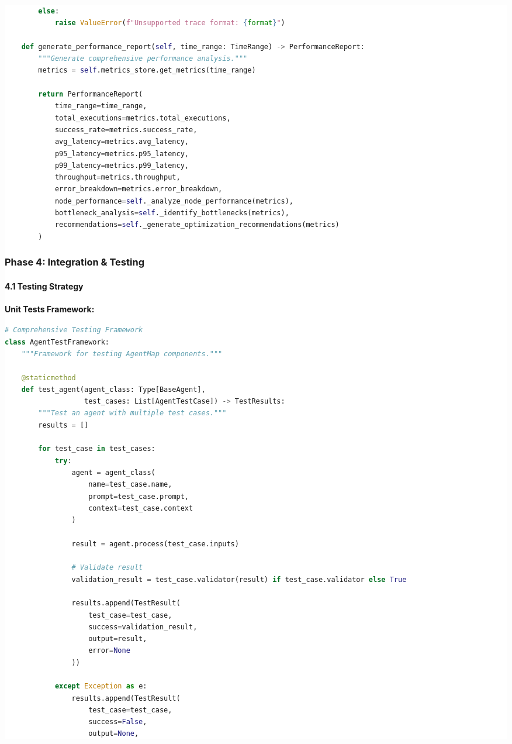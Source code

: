 ```python
        else:
            raise ValueError(f"Unsupported trace format: {format}")
        
    def generate_performance_report(self, time_range: TimeRange) -> PerformanceReport:
        """Generate comprehensive performance analysis."""
        metrics = self.metrics_store.get_metrics(time_range)
        
        return PerformanceReport(
            time_range=time_range,
            total_executions=metrics.total_executions,
            success_rate=metrics.success_rate,
            avg_latency=metrics.avg_latency,
            p95_latency=metrics.p95_latency,
            p99_latency=metrics.p99_latency,
            throughput=metrics.throughput,
            error_breakdown=metrics.error_breakdown,
            node_performance=self._analyze_node_performance(metrics),
            bottleneck_analysis=self._identify_bottlenecks(metrics),
            recommendations=self._generate_optimization_recommendations(metrics)
        )
```

### **Phase 4: Integration & Testing**

#### **4.1 Testing Strategy**

**Unit Tests Framework:**
```python
# Comprehensive Testing Framework
class AgentTestFramework:
    """Framework for testing AgentMap components."""
    
    @staticmethod
    def test_agent(agent_class: Type[BaseAgent], 
                   test_cases: List[AgentTestCase]) -> TestResults:
        """Test an agent with multiple test cases."""
        results = []
        
        for test_case in test_cases:
            try:
                agent = agent_class(
                    name=test_case.name,
                    prompt=test_case.prompt,
                    context=test_case.context
                )
                
                result = agent.process(test_case.inputs)
                
                # Validate result
                validation_result = test_case.validator(result) if test_case.validator else True
                
                results.append(TestResult(
                    test_case=test_case,
                    success=validation_result,
                    output=result,
                    error=None
                ))
                
            except Exception as e:
                results.append(TestResult(
                    test_case=test_case,
                    success=False,
                    output=None,
```